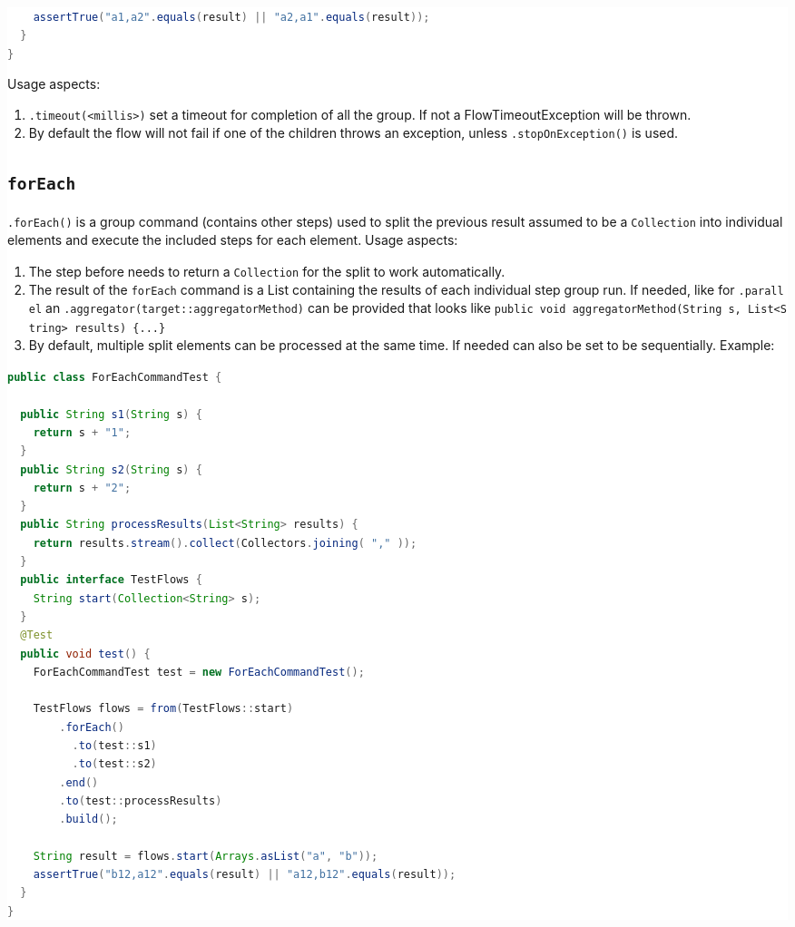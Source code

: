 ```java
    assertTrue("a1,a2".equals(result) || "a2,a1".equals(result));
  }
}
```
Usage aspects:
1. `.timeout(<millis>)` set a timeout for completion of all the group. If not a FlowTimeoutException will be thrown.
2. By default the flow will not fail if one of the children throws an exception, unless `.stopOnException()` is used.

## `forEach`
`.forEach()` is a group command (contains other steps) used to split the previous result assumed to be a 
`Collection` into individual elements and execute the included steps for each element.
Usage aspects:

1. The step before needs to return a `Collection` for the split to work automatically.
2. The result of the `forEach` command is a List containing the results of each individual step group run.
   If needed, like for `.parallel` an `.aggregator(target::aggregatorMethod)` can be provided that looks
   like `public void aggregatorMethod(String s, List<String> results) {...}`
3. By default, multiple split elements can be processed at the same time. If needed can also be set to be 
   sequentially.
Example:
```java
public class ForEachCommandTest {

  public String s1(String s) {
    return s + "1";
  }
  public String s2(String s) {
    return s + "2";
  }
  public String processResults(List<String> results) {
    return results.stream().collect(Collectors.joining( "," ));
  }
  public interface TestFlows {
    String start(Collection<String> s);
  }
  @Test
  public void test() {
    ForEachCommandTest test = new ForEachCommandTest();

    TestFlows flows = from(TestFlows::start)
        .forEach()
          .to(test::s1)
          .to(test::s2)
        .end()
        .to(test::processResults)
        .build();

    String result = flows.start(Arrays.asList("a", "b"));
    assertTrue("b12,a12".equals(result) || "a12,b12".equals(result));
  }
}
```
